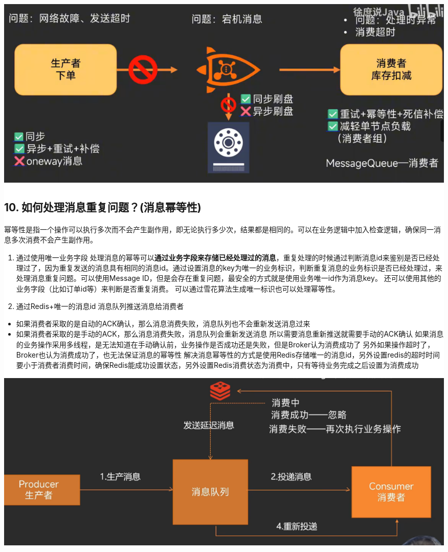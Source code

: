 ![](img/RocketMQ/IMG-20250525174440425.png)
## 10. 如何处理消息重复问题？(消息幂等性)

幂等性是指一个操作可以执行多次而不会产生副作用，即无论执行多少次，结果都是相同的。可以在业务逻辑中加入检查逻辑，确保同一消息多次消费不会产生副作用。

1. 通过使用唯一业务字段
处理消息的幂等可以**通过业务字段来存储已经处理过的消息**，重复处理的时候通过判断消息id来鉴别是否已经处理过了，因为重复发送的消息具有相同的消息id。通过设置消息的key为唯一的业务标识，判断重复消息的业务标识是否已经处理过，来处理消息重复问题。可以使用Message ID，但是会存在重复问题，最安全的方式就是使用业务唯一id作为消息key。
还可以使用其他的业务字段（比如订单id等）来判断是否重复消费。
可以通过雪花算法生成唯一标识也可以处理幂等性。



2. 通过Redis+唯一的消息id
消息队列推送消息给消费者
- 如果消费者采取的是自动的ACK确认，那么消息消费失败，消息队列也不会重新发送消息过来
- 如果消费者采取的是手动的ACK，那么消息消费失败，消息队列会重新发送消息
所以需要消息重新推送就需要手动的ACK确认
如果消息的业务操作采用多线程，是无法知道在手动确认前，业务操作是否成功还是失败，但是Broker认为消费成功了
另外如果操作超时了，Broker也认为消费成功了，也无法保证消息的幂等性
解决消息幂等性的方式是使用Redis存储唯一的消息id，另外设置redis的超时时间要小于消费者消费时间，确保Redis能成功设置状态，另外设置Redis消费状态为消费中，只有等待业务完成之后设置为消费成功

![](img/RocketMQ/IMG-20250525171923051.png)
